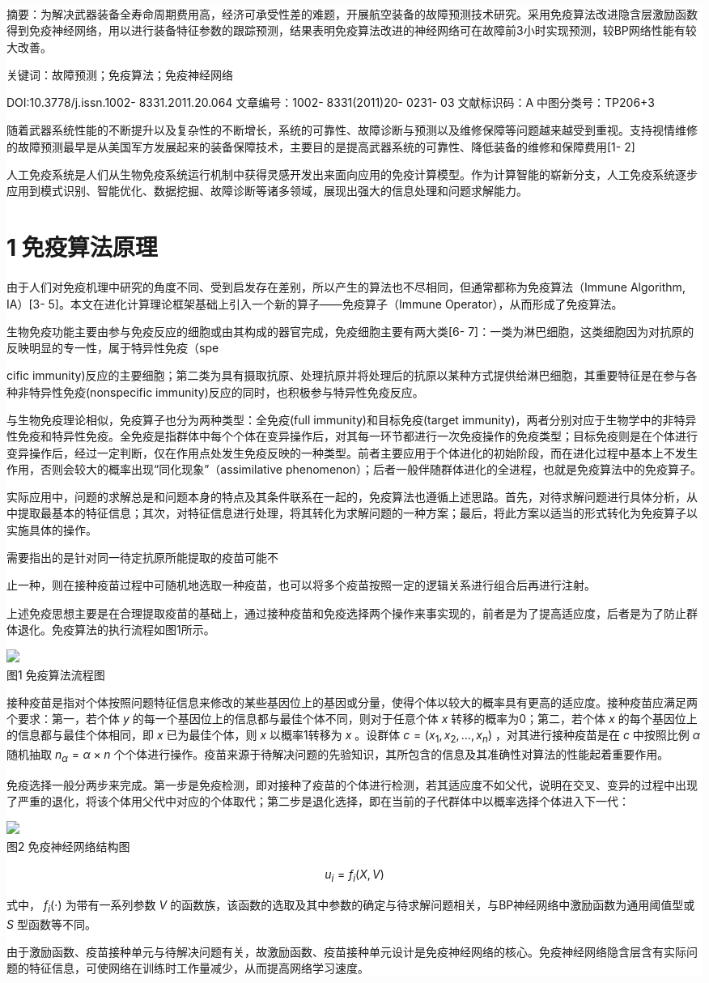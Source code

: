 摘要：为解决武器装备全寿命周期费用高，经济可承受性差的难题，开展航空装备的故障预测技术研究。采用免疫算法改进隐含层激励函数得到免疫神经网络，用以进行装备特征参数的跟踪预测，结果表明免疫算法改进的神经网络可在故障前3小时实现预测，较BP网络性能有较大改善。

关键词：故障预测；免疫算法；免疫神经网络

DOI:10.3778/j.issn.1002- 8331.2011.20.064 文章编号：1002- 8331(2011)20- 0231- 03 文献标识码：A 中图分类号：TP206+3

随着武器系统性能的不断提升以及复杂性的不断增长，系统的可靠性、故障诊断与预测以及维修保障等问题越来越受到重视。支持视情维修的故障预测最早是从美国军方发展起来的装备保障技术，主要目的是提高武器系统的可靠性、降低装备的维修和保障费用[1- 2]

人工免疫系统是人们从生物免疫系统运行机制中获得灵感开发出来面向应用的免疫计算模型。作为计算智能的崭新分支，人工免疫系统逐步应用到模式识别、智能优化、数据挖掘、故障诊断等诸多领域，展现出强大的信息处理和问题求解能力。

# 1 免疫算法原理

由于人们对免疫机理中研究的角度不同、受到启发存在差别，所以产生的算法也不尽相同，但通常都称为免疫算法（Immune Algorithm, IA）[3- 5]。本文在进化计算理论框架基础上引入一个新的算子——免疫算子（Immune Operator），从而形成了免疫算法。

生物免疫功能主要由参与免疫反应的细胞或由其构成的器官完成，免疫细胞主要有两大类[6- 7]：一类为淋巴细胞，这类细胞因为对抗原的反映明显的专一性，属于特异性免疫（spe

cific immunity)反应的主要细胞；第二类为具有摄取抗原、处理抗原并将处理后的抗原以某种方式提供给淋巴细胞，其重要特征是在参与各种非特异性免疫(nonspecific immunity)反应的同时，也积极参与特异性免疫反应。

与生物免疫理论相似，免疫算子也分为两种类型：全免疫(full immunity)和目标免疫(target immunity)，两者分别对应于生物学中的非特异性免疫和特异性免疫。全免疫是指群体中每个个体在变异操作后，对其每一环节都进行一次免疫操作的免疫类型；目标免疫则是在个体进行变异操作后，经过一定判断，仅在作用点处发生免疫反映的一种类型。前者主要应用于个体进化的初始阶段，而在进化过程中基本上不发生作用，否则会较大的概率出现“同化现象”（assimilative phenomenon）；后者一般伴随群体进化的全进程，也就是免疫算法中的免疫算子。

实际应用中，问题的求解总是和问题本身的特点及其条件联系在一起的，免疫算法也遵循上述思路。首先，对待求解问题进行具体分析，从中提取最基本的特征信息；其次，对特征信息进行处理，将其转化为求解问题的一种方案；最后，将此方案以适当的形式转化为免疫算子以实施具体的操作。

需要指出的是针对同一待定抗原所能提取的疫苗可能不

止一种，则在接种疫苗过程中可随机地选取一种疫苗，也可以将多个疫苗按照一定的逻辑关系进行组合后再进行注射。

上述免疫思想主要是在合理提取疫苗的基础上，通过接种疫苗和免疫选择两个操作来事实现的，前者是为了提高适应度，后者是为了防止群体退化。免疫算法的执行流程如图1所示。

![](https://cdn-mineru.openxlab.org.cn/result/2025-09-13/5b9e3471-f9bb-4af7-97c1-8fa20368f885/b68ca7d130179106d06739dd086a2e9cee156c9b6dc67ac213949b16f508c36f.jpg)  
图1 免疫算法流程图

接种疫苗是指对个体按照问题特征信息来修改的某些基因位上的基因或分量，使得个体以较大的概率具有更高的适应度。接种疫苗应满足两个要求：第一，若个体  $y$  的每一个基因位上的信息都与最佳个体不同，则对于任意个体  $x$  转移的概率为0；第二，若个体  $x$  的每个基因位上的信息都与最佳个体相同，即  $x$  已为最佳个体，则  $x$  以概率1转移为  $x$  。设群体  $c = (x_{1},x_{2},\dots ,x_{n})$  ，对其进行接种疫苗是在  $c$  中按照比例  $\alpha$  随机抽取  $n_{\alpha} = \alpha \times n$  个个体进行操作。疫苗来源于待解决问题的先验知识，其所包含的信息及其准确性对算法的性能起着重要作用。

免疫选择一般分两步来完成。第一步是免疫检测，即对接种了疫苗的个体进行检测，若其适应度不如父代，说明在交叉、变异的过程中出现了严重的退化，将该个体用父代中对应的个体取代；第二步是退化选择，即在当前的子代群体中以概率选择个体进入下一代：

![](https://cdn-mineru.openxlab.org.cn/result/2025-09-13/5b9e3471-f9bb-4af7-97c1-8fa20368f885/2c0af640fa28129efd5e2471394f41986ff258bd130e5b01363695d05db6c079.jpg)  
图2 免疫神经网络结构图

$$
u_{i} = f_{i}(X,V) \tag{2}
$$

式中，  $f_{i}(\cdot)$  为带有一系列参数  $V$  的函数族，该函数的选取及其中参数的确定与待求解问题相关，与BP神经网络中激励函数为通用阈值型或  $S$  型函数等不同。

由于激励函数、疫苗接种单元与待解决问题有关，故激励函数、疫苗接种单元设计是免疫神经网络的核心。免疫神经网络隐含层含有实际问题的特征信息，可使网络在训练时工作量减少，从而提高网络学习速度。
